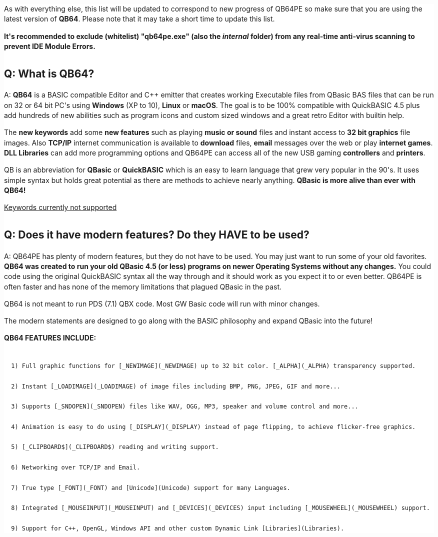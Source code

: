 As with everything else, this list will be updated to correspond to new progress of QB64PE so make sure that you are using the latest version of **QB64**. Please note that it may take a short time to update this list.

**It's recommended to exclude (whitelist) "qb64pe.exe" (also the *internal* folder) from any real-time anti-virus scanning to prevent IDE Module Errors.**

## Q: What is QB64?

A: **QB64** is a BASIC compatible Editor and C++ emitter that creates working Executable files from QBasic BAS files that can be run on 32 or 64 bit PC's using **Windows** (XP to 10), **Linux** or **macOS**. The goal is to be 100% compatible with QuickBASIC 4.5 plus add hundreds of new abilities such as program icons and custom sized windows and a great retro Editor with builtin help. 

The **new keywords** add some **new features** such as playing **music or sound** files and instant access to **32 bit graphics** file images. Also **TCP/IP** internet communication is available to **download** files, **email** messages over the web or play **internet games**. **DLL Libraries** can add more programming options and QB64PE can access all of the new USB gaming **controllers** and **printers**.

QB is an abbreviation for **QBasic** or **QuickBASIC** which is an easy to learn language that grew very popular in the 90's. It uses simple syntax but holds great potential as there are methods to achieve nearly anything. **QBasic is more alive than ever with QB64!**

[Keywords currently not supported](Keywords-currently-not-supported-by-QB64)

## Q: Does it have modern features? Do they HAVE to be used?

A: QB64PE has plenty of modern features, but they do not have to be used. You may just want to run some of your old favorites.
**QB64 was created to run your old QBasic 4.5 (or less) programs on newer Operating Systems without any changes.**
You could code using the original QuickBASIC syntax all the way through and it should work as you expect it to or even better. QB64PE is often faster and has none of the memory limitations that plagued QBasic in the past.

QB64 is not meant to run PDS (7.1) QBX code. Most GW Basic code will run with minor changes.

The modern statements are designed to go along with the BASIC philosophy and expand QBasic into the future!

**QB64 FEATURES INCLUDE:**

```text

  1) Full graphic functions for [_NEWIMAGE](_NEWIMAGE) up to 32 bit color. [_ALPHA](_ALPHA) transparency supported.

  2) Instant [_LOADIMAGE](_LOADIMAGE) of image files including BMP, PNG, JPEG, GIF and more...

  3) Supports [_SNDOPEN](_SNDOPEN) files like WAV, OGG, MP3, speaker and volume control and more...

  4) Animation is easy to do using [_DISPLAY](_DISPLAY) instead of page flipping, to achieve flicker-free graphics.

  5) [_CLIPBOARD$](_CLIPBOARD$) reading and writing support.

  6) Networking over TCP/IP and Email.

  7) True type [_FONT](_FONT) and [Unicode](Unicode) support for many Languages.

  8) Integrated [_MOUSEINPUT](_MOUSEINPUT) and [_DEVICES](_DEVICES) input including [_MOUSEWHEEL](_MOUSEWHEEL) support.

  9) Support for C++, OpenGL, Windows API and other custom Dynamic Link [Libraries](Libraries).

```